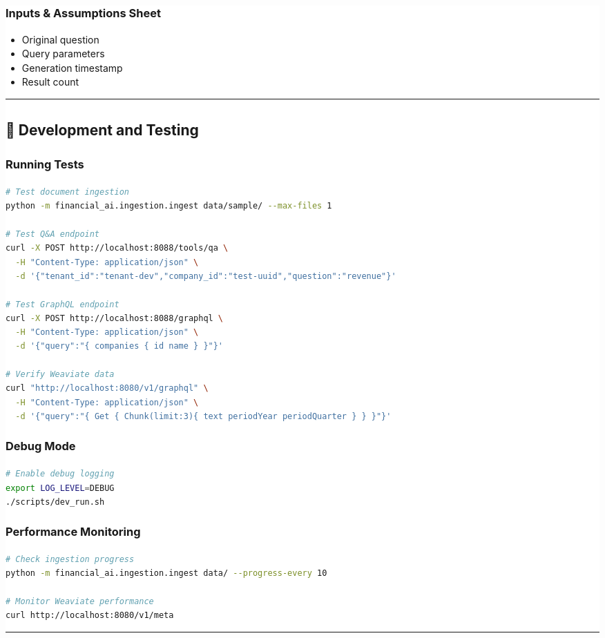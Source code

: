 ### Inputs & Assumptions Sheet
- Original question
- Query parameters
- Generation timestamp
- Result count

---

## 🧪 Development and Testing

### Running Tests

```bash
# Test document ingestion
python -m financial_ai.ingestion.ingest data/sample/ --max-files 1

# Test Q&A endpoint
curl -X POST http://localhost:8088/tools/qa \
  -H "Content-Type: application/json" \
  -d '{"tenant_id":"tenant-dev","company_id":"test-uuid","question":"revenue"}'

# Test GraphQL endpoint
curl -X POST http://localhost:8088/graphql \
  -H "Content-Type: application/json" \
  -d '{"query":"{ companies { id name } }"}'

# Verify Weaviate data
curl "http://localhost:8080/v1/graphql" \
  -H "Content-Type: application/json" \
  -d '{"query":"{ Get { Chunk(limit:3){ text periodYear periodQuarter } } }"}'
```

### Debug Mode

```bash
# Enable debug logging
export LOG_LEVEL=DEBUG
./scripts/dev_run.sh
```

### Performance Monitoring

```bash
# Check ingestion progress
python -m financial_ai.ingestion.ingest data/ --progress-every 10

# Monitor Weaviate performance
curl http://localhost:8080/v1/meta
```

---

